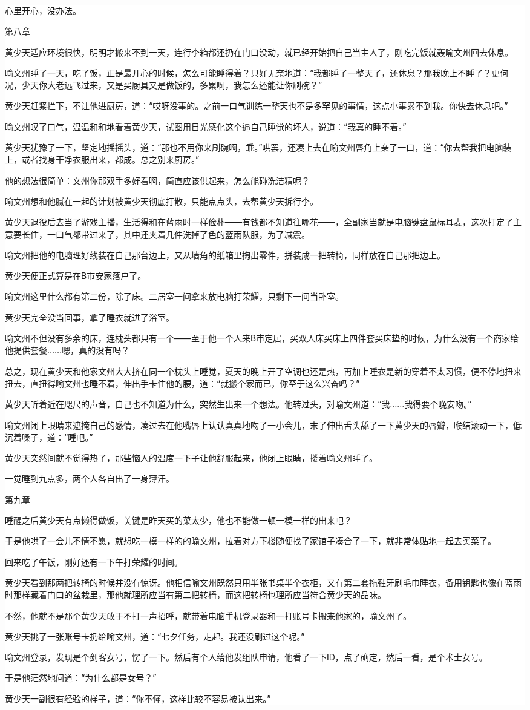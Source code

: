 心里开心，没办法。



第八章

黄少天适应环境很快，明明才搬来不到一天，连行李箱都还扔在门口没动，就已经开始把自己当主人了，刚吃完饭就轰喻文州回去休息。

喻文州睡了一天，吃了饭，正是最开心的时候，怎么可能睡得着？只好无奈地道：“我都睡了一整天了，还休息？那我晚上不睡了？更何况，少天你大老远飞过来，又是买厨具又是做饭的，多累啊，我怎么还能让你刷碗？”

黄少天赶紧拦下，不让他进厨房，道：“哎呀没事的。之前一口气训练一整天也不是多罕见的事情，这点小事累不到我。你快去休息吧。”

喻文州叹了口气，温温和和地看着黄少天，试图用目光感化这个逼自己睡觉的坏人，说道：“我真的睡不着。”

黄少天犹豫了一下，坚定地摇摇头，道：“那也不用你来刷碗啊，乖。”哄罢，还凑上去在喻文州唇角上亲了一口，道：“你去帮我把电脑装上，或者找身干净衣服出来，都成。总之别来厨房。”

他的想法很简单：文州你那双手多好看啊，简直应该供起来，怎么能碰洗洁精呢？

喻文州想和他腻在一起的计划被黄少天彻底打散，只能点点头，去帮黄少天拆行李。

黄少天退役后去当了游戏主播，生活得和在蓝雨时一样俭朴——有钱都不知道往哪花——，全副家当就是电脑键盘鼠标耳麦，这次打定了主意要长住，一口气都带过来了，其中还夹着几件洗掉了色的蓝雨队服，为了减震。

喻文州把他的电脑理好线装在自己那台边上，又从墙角的纸箱里掏出零件，拼装成一把转椅，同样放在自己那把边上。

黄少天便正式算是在B市安家落户了。

喻文州这里什么都有第二份，除了床。二居室一间拿来放电脑打荣耀，只剩下一间当卧室。

黄少天完全没当回事，拿了睡衣就进了浴室。

喻文州不但没有多余的床，连枕头都只有一个——至于他一个人来B市定居，买双人床买床上四件套买床垫的时候，为什么没有一个商家给他提供套餐……嗯，真的没有吗？

总之，现在黄少天和他家文州大大挤在同一个枕头上睡觉，夏天的晚上开了空调也还是热，再加上睡衣是新的穿着不太习惯，便不停地扭来扭去，直扭得喻文州也睡不着，伸出手卡住他的腰，道：“就搬个家而已，你至于这么兴奋吗？”

黄少天听着近在咫尺的声音，自己也不知道为什么，突然生出来一个想法。他转过头，对喻文州道：“我……我得要个晚安吻。”

喻文州闭上眼睛来遮掩自己的感情，凑过去在他嘴唇上认认真真地吻了一小会儿，末了伸出舌头舔了一下黄少天的唇瓣，喉结滚动一下，低沉着嗓子，道：“睡吧。”

黄少天突然间就不觉得热了，那些恼人的温度一下子让他舒服起来，他闭上眼睛，搂着喻文州睡了。

一觉睡到九点多，两个人各自出了一身薄汗。



第九章

睡醒之后黄少天有点懒得做饭，关键是昨天买的菜太少，他也不能做一顿一模一样的出来吧？

于是他哄了一会儿不情不愿，就想吃一模一样的的喻文州，拉着对方下楼随便找了家馆子凑合了一下，就非常体贴地一起去买菜了。

回来吃了午饭，刚好还有一下午打荣耀的时间。

黄少天看到那两把转椅的时候并没有惊讶。他相信喻文州既然只用半张书桌半个衣柜，又有第二套拖鞋牙刷毛巾睡衣，备用钥匙也像在蓝雨时那样藏着门口的盆栽里，那他就理所应当有第二把转椅，而这把转椅也理所应当符合黄少天的品味。

不然，他就不是那个黄少天敢于不打一声招呼，就带着电脑手机登录器和一打账号卡搬来他家的，喻文州了。

黄少天挑了一张账号卡扔给喻文州，道：“七夕任务，走起。我还没刷过这个呢。”

喻文州登录，发现是个剑客女号，愣了一下。然后有个人给他发组队申请，他看了一下ID，点了确定，然后一看，是个术士女号。

于是他茫然地问道：“为什么都是女号？”

黄少天一副很有经验的样子，道：“你不懂，这样比较不容易被认出来。”
